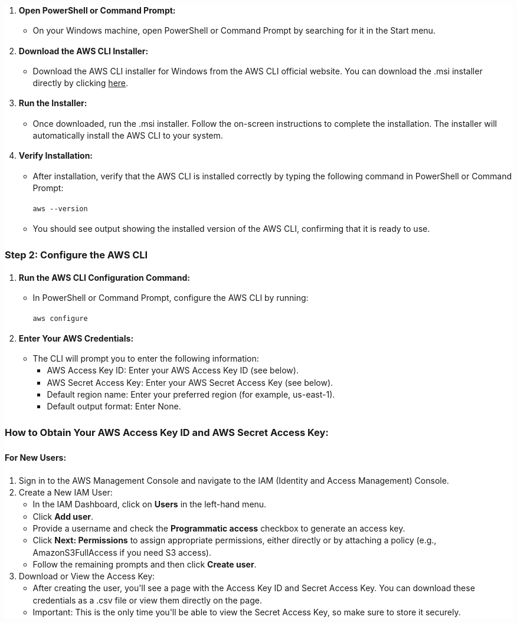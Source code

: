 1. **Open PowerShell or Command Prompt:**
   * On your Windows machine, open PowerShell or Command Prompt by searching for it in the Start menu.

2. **Download the AWS CLI Installer:**
   * Download the AWS CLI installer for Windows from the AWS CLI official website. You can download the .msi installer directly by clicking [here](https://awscli.amazonaws.com/AWSCLIV2.msi).

3. **Run the Installer:**
   * Once downloaded, run the .msi installer. Follow the on-screen instructions to complete the installation. The installer will automatically install the AWS CLI to your system.

4. **Verify Installation:**
   * After installation, verify that the AWS CLI is installed correctly by typing the following command in PowerShell or Command Prompt:
     ```
     aws --version
     ```
   * You should see output showing the installed version of the AWS CLI, confirming that it is ready to use.

### Step 2: Configure the AWS CLI

1. **Run the AWS CLI Configuration Command:**
   * In PowerShell or Command Prompt, configure the AWS CLI by running:
     ```
     aws configure
     ```

2. **Enter Your AWS Credentials:**
   * The CLI will prompt you to enter the following information:
     - AWS Access Key ID: Enter your AWS Access Key ID (see below).
     - AWS Secret Access Key: Enter your AWS Secret Access Key (see below).
     - Default region name: Enter your preferred region (for example, us-east-1).
     - Default output format: Enter None.

### How to Obtain Your AWS Access Key ID and AWS Secret Access Key:

#### For New Users:
1. Sign in to the AWS Management Console and navigate to the IAM (Identity and Access Management) Console.
2. Create a New IAM User:
   * In the IAM Dashboard, click on **Users** in the left-hand menu.
   * Click **Add user**.
   * Provide a username and check the **Programmatic access** checkbox to generate an access key.
   * Click **Next: Permissions** to assign appropriate permissions, either directly or by attaching a policy (e.g., AmazonS3FullAccess if you need S3 access).
   * Follow the remaining prompts and then click **Create user**.
3. Download or View the Access Key:
   * After creating the user, you'll see a page with the Access Key ID and Secret Access Key. You can download these credentials as a .csv file or view them directly on the page.
   * Important: This is the only time you'll be able to view the Secret Access Key, so make sure to store it securely.

